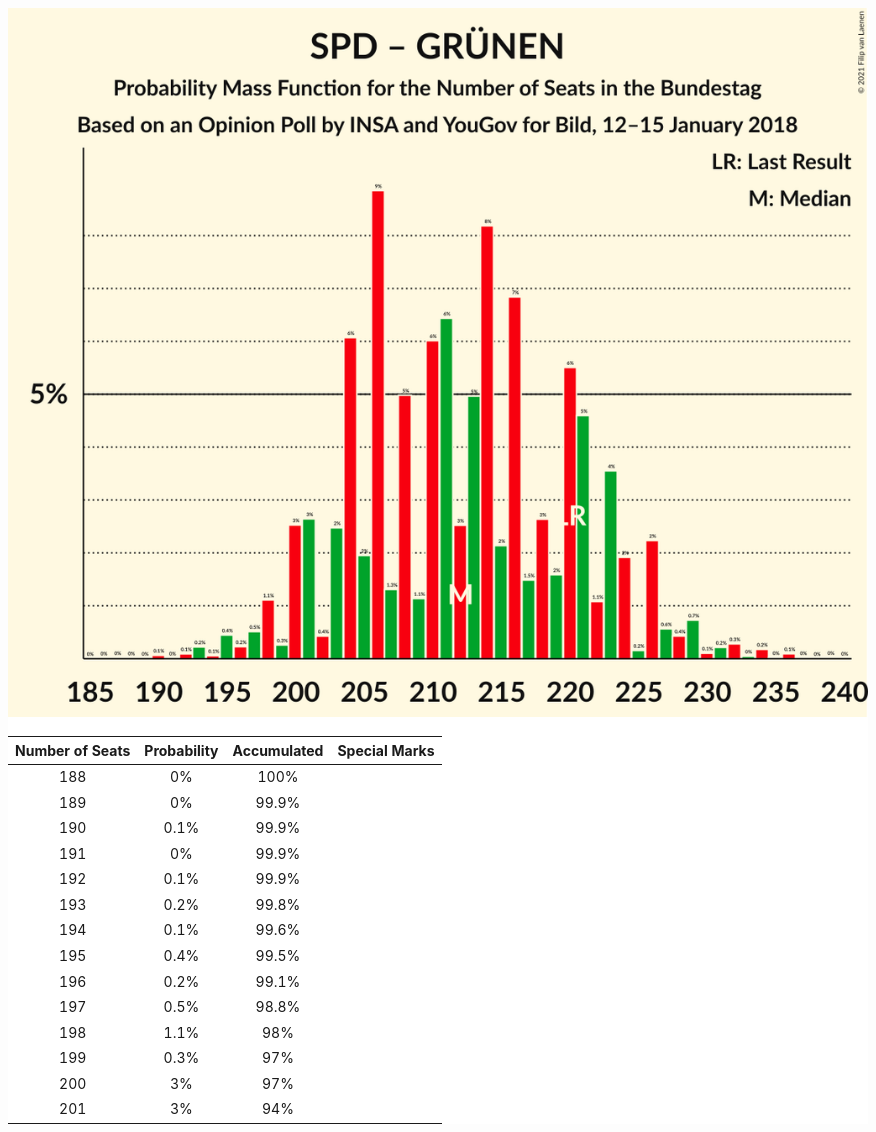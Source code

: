 ![Graph with seats probability mass function not yet produced](2018-01-15-INSAandYouGov-coalitions-seats-pmf-spd–grünen.png "Seats Probability Mass Function")

| Number of Seats | Probability | Accumulated | Special Marks |
|:---------------:|:-----------:|:-----------:|:-------------:|
| 188 | 0% | 100% |  |
| 189 | 0% | 99.9% |  |
| 190 | 0.1% | 99.9% |  |
| 191 | 0% | 99.9% |  |
| 192 | 0.1% | 99.9% |  |
| 193 | 0.2% | 99.8% |  |
| 194 | 0.1% | 99.6% |  |
| 195 | 0.4% | 99.5% |  |
| 196 | 0.2% | 99.1% |  |
| 197 | 0.5% | 98.8% |  |
| 198 | 1.1% | 98% |  |
| 199 | 0.3% | 97% |  |
| 200 | 3% | 97% |  |
| 201 | 3% | 94% |  |